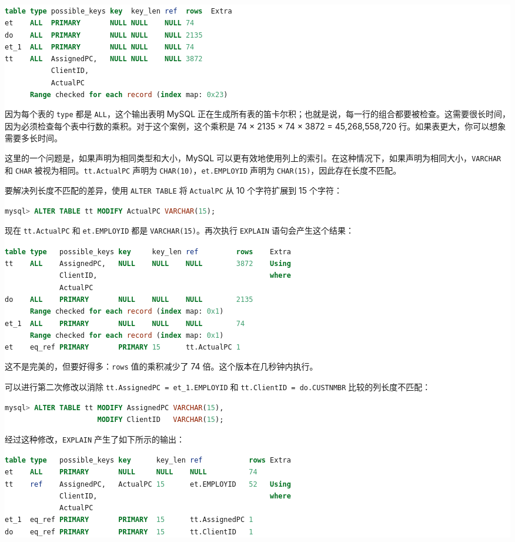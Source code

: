 ```sql
table type possible_keys key  key_len ref  rows  Extra
et    ALL  PRIMARY       NULL NULL    NULL 74
do    ALL  PRIMARY       NULL NULL    NULL 2135
et_1  ALL  PRIMARY       NULL NULL    NULL 74
tt    ALL  AssignedPC,   NULL NULL    NULL 3872
           ClientID,
           ActualPC
      Range checked for each record (index map: 0x23)
```

因为每个表的 `type` 都是 `ALL`，这个输出表明 MySQL 正在生成所有表的笛卡尔积；也就是说，每一行的组合都要被检查。这需要很长时间，因为必须检查每个表中行数的乘积。对于这个案例，这个乘积是 74 × 2135 × 74 × 3872 = 45,268,558,720 行。如果表更大，你可以想象需要多长时间。

这里的一个问题是，如果声明为相同类型和大小，MySQL 可以更有效地使用列上的索引。在这种情况下，如果声明为相同大小，`VARCHAR` 和 `CHAR` 被视为相同。`tt.ActualPC` 声明为 `CHAR(10)`，`et.EMPLOYID` 声明为 `CHAR(15)`，因此存在长度不匹配。

要解决列长度不匹配的差异，使用 `ALTER TABLE` 将 `ActualPC` 从 10 个字符扩展到 15 个字符：

```sql
mysql> ALTER TABLE tt MODIFY ActualPC VARCHAR(15);
```

现在 `tt.ActualPC` 和 `et.EMPLOYID` 都是 `VARCHAR(15)`。再次执行 `EXPLAIN` 语句会产生这个结果：

```sql
table type   possible_keys key     key_len ref         rows    Extra
tt    ALL    AssignedPC,   NULL    NULL    NULL        3872    Using
             ClientID,                                         where
             ActualPC
do    ALL    PRIMARY       NULL    NULL    NULL        2135
      Range checked for each record (index map: 0x1)
et_1  ALL    PRIMARY       NULL    NULL    NULL        74
      Range checked for each record (index map: 0x1)
et    eq_ref PRIMARY       PRIMARY 15      tt.ActualPC 1
```

这不是完美的，但要好得多：`rows` 值的乘积减少了 74 倍。这个版本在几秒钟内执行。

可以进行第二次修改以消除 `tt.AssignedPC = et_1.EMPLOYID` 和 `tt.ClientID = do.CUSTNMBR` 比较的列长度不匹配：

```sql
mysql> ALTER TABLE tt MODIFY AssignedPC VARCHAR(15),
                      MODIFY ClientID   VARCHAR(15);
```

经过这种修改，`EXPLAIN` 产生了如下所示的输出：

```sql
table type   possible_keys key      key_len ref           rows Extra
et    ALL    PRIMARY       NULL     NULL    NULL          74
tt    ref    AssignedPC,   ActualPC 15      et.EMPLOYID   52   Using
             ClientID,                                         where
             ActualPC
et_1  eq_ref PRIMARY       PRIMARY  15      tt.AssignedPC 1
do    eq_ref PRIMARY       PRIMARY  15      tt.ClientID   1
```
